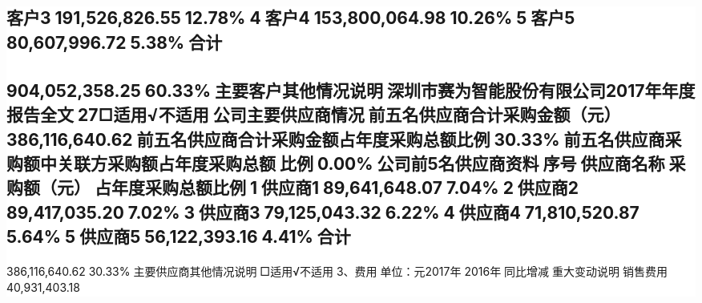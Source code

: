 客户3
191,526,826.55
12.78%
4
客户4
153,800,064.98
10.26%
5
客户5
80,607,996.72
5.38%
合计
--
904,052,358.25
60.33%
主要客户其他情况说明
深圳市赛为智能股份有限公司2017年年度报告全文
27□适用√不适用
公司主要供应商情况
前五名供应商合计采购金额（元）
386,116,640.62
前五名供应商合计采购金额占年度采购总额比例
30.33%
前五名供应商采购额中关联方采购额占年度采购总额
比例
0.00%
公司前5名供应商资料
序号
供应商名称
采购额（元）
占年度采购总额比例
1
供应商1
89,641,648.07
7.04%
2
供应商2
89,417,035.20
7.02%
3
供应商3
79,125,043.32
6.22%
4
供应商4
71,810,520.87
5.64%
5
供应商5
56,122,393.16
4.41%
合计
--
386,116,640.62
30.33%
主要供应商其他情况说明
□适用√不适用
3、费用
单位：元2017年
2016年
同比增减
重大变动说明
销售费用
40,931,403.18
